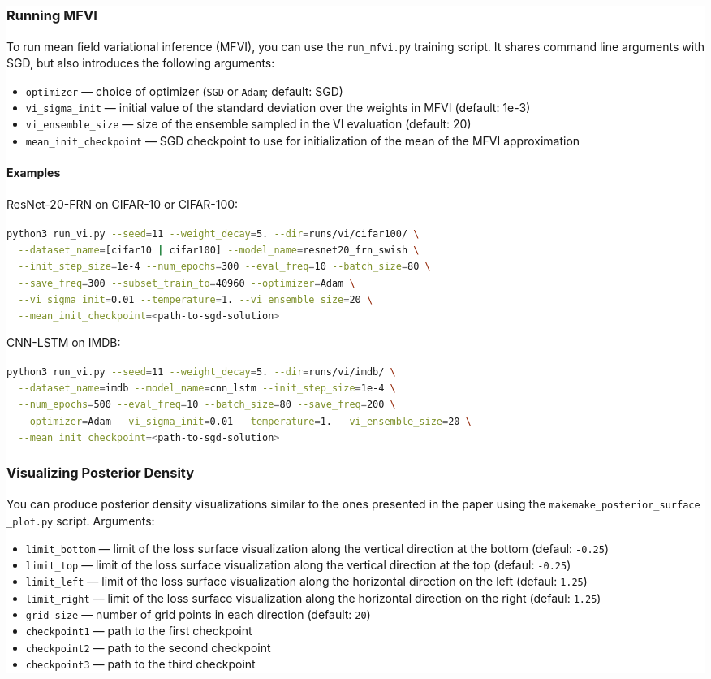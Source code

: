 ### Running MFVI

To run mean field variational inference (MFVI), you can use the `run_mfvi.py`
training script. It shares command line arguments with SGD, but also introduces
the following arguments:

* `optimizer` &mdash; choice of optimizer (`SGD` or `Adam`; default: SGD)
* `vi_sigma_init` &mdash; initial value of the standard deviation over the
  weights in MFVI (default: 1e-3)
* `vi_ensemble_size` &mdash; size of the ensemble sampled in the VI evaluation
  (default: 20)
* `mean_init_checkpoint` &mdash; SGD checkpoint to use for initialization of
  the mean of the MFVI approximation

#### Examples

ResNet-20-FRN on CIFAR-10 or CIFAR-100:
```bash
python3 run_vi.py --seed=11 --weight_decay=5. --dir=runs/vi/cifar100/ \
  --dataset_name=[cifar10 | cifar100] --model_name=resnet20_frn_swish \
  --init_step_size=1e-4 --num_epochs=300 --eval_freq=10 --batch_size=80 \
  --save_freq=300 --subset_train_to=40960 --optimizer=Adam \
  --vi_sigma_init=0.01 --temperature=1. --vi_ensemble_size=20 \
  --mean_init_checkpoint=<path-to-sgd-solution>
```

CNN-LSTM on IMDB:
```bash
python3 run_vi.py --seed=11 --weight_decay=5. --dir=runs/vi/imdb/ \
  --dataset_name=imdb --model_name=cnn_lstm --init_step_size=1e-4 \
  --num_epochs=500 --eval_freq=10 --batch_size=80 --save_freq=200 \
  --optimizer=Adam --vi_sigma_init=0.01 --temperature=1. --vi_ensemble_size=20 \
  --mean_init_checkpoint=<path-to-sgd-solution>
```

### Visualizing Posterior Density

You can produce posterior density visualizations similar to the ones
presented in the paper using the `makemake_posterior_surface_plot.py`
script. Arguments:

* `limit_bottom` &mdash; limit of the loss surface visualization along the
  vertical direction at the bottom (defaul: `-0.25`)
* `limit_top` &mdash; limit of the loss surface visualization along the
  vertical direction at the top (defaul: `-0.25`)
* `limit_left` &mdash; limit of the loss surface visualization along the
  horizontal direction on the left (defaul: `1.25`)
* `limit_right` &mdash; limit of the loss surface visualization along the
  horizontal direction on the right (defaul: `1.25`)
* `grid_size` &mdash; number of grid points in each direction (default: `20`)
* `checkpoint1` &mdash; path to the first checkpoint
* `checkpoint2` &mdash; path to the second checkpoint
* `checkpoint3` &mdash; path to the third checkpoint
